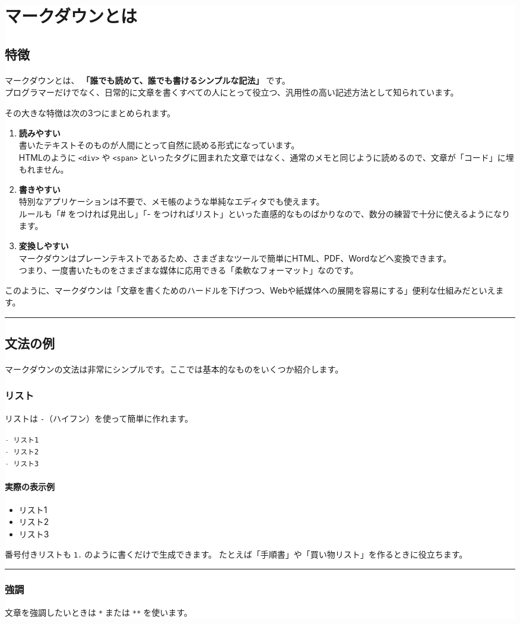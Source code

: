 # マークダウンとは

## 特徴

マークダウンとは、 **「誰でも読めて、誰でも書けるシンプルな記法」** です。  
プログラマーだけでなく、日常的に文章を書くすべての人にとって役立つ、汎用性の高い記述方法として知られています。  

その大きな特徴は次の3つにまとめられます。

1. **読みやすい**  
   書いたテキストそのものが人間にとって自然に読める形式になっています。  
   HTMLのように `<div>` や `<span>` といったタグに囲まれた文章ではなく、通常のメモと同じように読めるので、文章が「コード」に埋もれません。  

2. **書きやすい**  
   特別なアプリケーションは不要で、メモ帳のような単純なエディタでも使えます。  
   ルールも「# をつければ見出し」「- をつければリスト」といった直感的なものばかりなので、数分の練習で十分に使えるようになります。  

3. **変換しやすい**  
   マークダウンはプレーンテキストであるため、さまざまなツールで簡単にHTML、PDF、Wordなどへ変換できます。  
   つまり、一度書いたものをさまざまな媒体に応用できる「柔軟なフォーマット」なのです。  

このように、マークダウンは「文章を書くためのハードルを下げつつ、Webや紙媒体への展開を容易にする」便利な仕組みだといえます。  

---

## 文法の例

マークダウンの文法は非常にシンプルです。ここでは基本的なものをいくつか紹介します。  

### リスト

リストは `-`（ハイフン）を使って簡単に作れます。

```markdown
- リスト1
- リスト2
- リスト3
````

#### 実際の表示例

* リスト1
* リスト2
* リスト3

番号付きリストも `1.` のように書くだけで生成できます。
たとえば「手順書」や「買い物リスト」を作るときに役立ちます。

---

### 強調

文章を強調したいときは `*` または `**` を使います。
